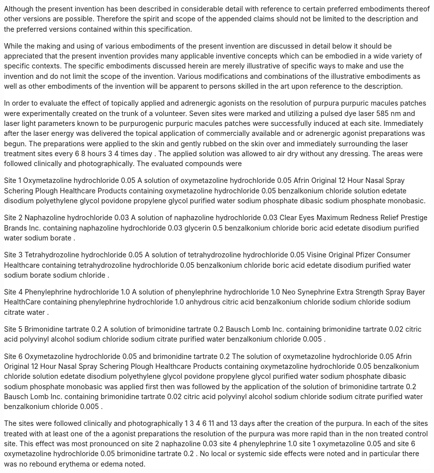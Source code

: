 Although the present invention has been described in considerable detail with reference to certain preferred embodiments thereof other versions are possible. Therefore the spirit and scope of the appended claims should not be limited to the description and the preferred versions contained within this specification.

While the making and using of various embodiments of the present invention are discussed in detail below it should be appreciated that the present invention provides many applicable inventive concepts which can be embodied in a wide variety of specific contexts. The specific embodiments discussed herein are merely illustrative of specific ways to make and use the invention and do not limit the scope of the invention. Various modifications and combinations of the illustrative embodiments as well as other embodiments of the invention will be apparent to persons skilled in the art upon reference to the description.

In order to evaluate the effect of topically applied and adrenergic agonists on the resolution of purpura purpuric macules patches were experimentally created on the trunk of a volunteer. Seven sites were marked and utilizing a pulsed dye laser 585 nm and laser light parameters known to be purpurogenic purpuric macules patches were successfully induced at each site. Immediately after the laser energy was delivered the topical application of commercially available and or adrenergic agonist preparations was begun. The preparations were applied to the skin and gently rubbed on the skin over and immediately surrounding the laser treatment sites every 6 8 hours 3 4 times day . The applied solution was allowed to air dry without any dressing. The areas were followed clinically and photographically. The evaluated compounds were 

Site 1 Oxymetazoline hydrochloride 0.05 A solution of oxymetazoline hydrochloride 0.05 Afrin Original 12 Hour Nasal Spray Schering Plough Healthcare Products containing oxymetazoline hydrochloride 0.05 benzalkonium chloride solution edetate disodium polyethylene glycol povidone propylene glycol purified water sodium phosphate dibasic sodium phosphate monobasic.

Site 2 Naphazoline hydrochloride 0.03 A solution of naphazoline hydrochloride 0.03 Clear Eyes Maximum Redness Relief Prestige Brands Inc. containing naphazoline hydrochloride 0.03 glycerin 0.5 benzalkonium chloride boric acid edetate disodium purified water sodium borate .

Site 3 Tetrahydrozoline hydrochloride 0.05 A solution of tetrahydrozoline hydrochloride 0.05 Visine Original Pfizer Consumer Healthcare containing tetrahydrozoline hydrochloride 0.05 benzalkonium chloride boric acid edetate disodium purified water sodium borate sodium chloride .

Site 4 Phenylephrine hydrochloride 1.0 A solution of phenylephrine hydrochloride 1.0 Neo Synephrine Extra Strength Spray Bayer HealthCare containing phenylephrine hydrochloride 1.0 anhydrous citric acid benzalkonium chloride sodium chloride sodium citrate water .

Site 5 Brimonidine tartrate 0.2 A solution of brimonidine tartrate 0.2 Bausch Lomb Inc. containing brimonidine tartrate 0.02 citric acid polyvinyl alcohol sodium chloride sodium citrate purified water benzalkonium chloride 0.005 .

Site 6 Oxymetazoline hydrochloride 0.05 and brimonidine tartrate 0.2 The solution of oxymetazoline hydrochloride 0.05 Afrin Original 12 Hour Nasal Spray Schering Plough Healthcare Products containing oxymetazoline hydrochloride 0.05 benzalkonium chloride solution edetate disodium polyethylene glycol povidone propylene glycol purified water sodium phosphate dibasic sodium phosphate monobasic was applied first then was followed by the application of the solution of brimonidine tartrate 0.2 Bausch Lomb Inc. containing brimonidine tartrate 0.02 citric acid polyvinyl alcohol sodium chloride sodium citrate purified water benzalkonium chloride 0.005 .

The sites were followed clinically and photographically 1 3 4 6 11 and 13 days after the creation of the purpura. In each of the sites treated with at least one of the a agonist preparations the resolution of the purpura was more rapid than in the non treated control site. This effect was most pronounced on site 2 naphazoline 0.03 site 4 phenylephrine 1.0 site 1 oxymetazoline 0.05 and site 6 oxymetazoline hydrochloride 0.05 brimonidine tartrate 0.2 . No local or systemic side effects were noted and in particular there was no rebound erythema or edema noted.
